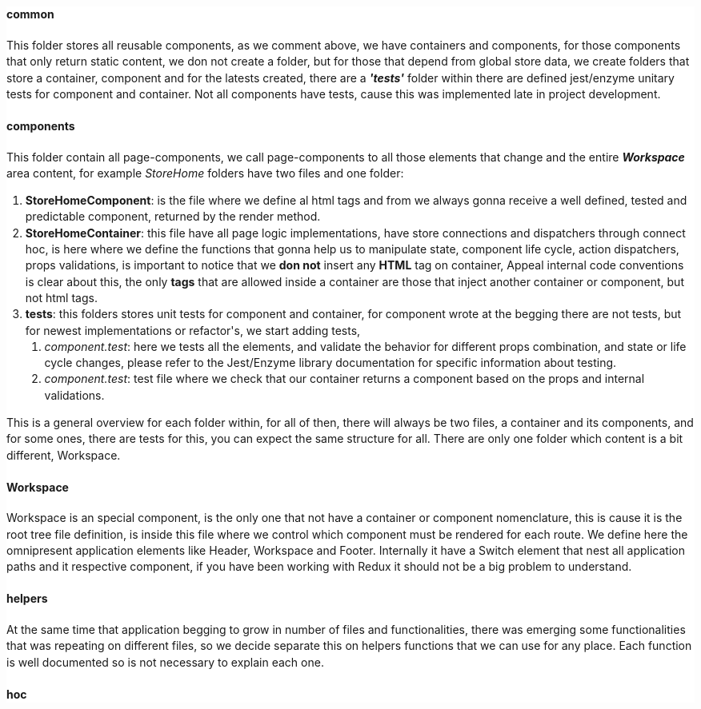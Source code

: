 #### common

This folder stores all reusable components, as we comment above, we have containers and components, for those components that only return static content,  we don not create a folder, but for those that depend from global store data, we create folders that store a container, component and for the latests created, there are a ***'tests'*** folder within there are defined jest/enzyme unitary tests for component and container. Not all components have tests, cause this was implemented late in project development.

#### components 

This folder contain all page-components, we call page-components to all those elements that change and the entire ***Workspace*** area content, for example *StoreHome* folders have two files and one folder:

1. **StoreHomeComponent**:  is the file where we define al html tags and from we always gonna receive a well defined, tested and predictable component, returned by the render method.
2. **StoreHomeContainer**: this file have all page logic implementations, have store connections and  dispatchers through connect hoc, is here where we define the functions that gonna help us to manipulate state, component life cycle, action dispatchers, props validations, is important to notice that we **don not** insert any **HTML** tag on container, Appeal internal code conventions is clear about this, the only **tags** that are allowed inside a container are those that inject another container or component, but not html tags.
3. **tests**: this folders stores unit tests for component and container, for component wrote at the begging there are not tests, but for newest implementations or refactor's, we start adding tests, 
   1. *component.test*:  here we tests all the elements, and validate the behavior for different props combination, and state or life cycle changes, please refer to the Jest/Enzyme library documentation for specific information about  testing.
   2. *component.test*: test file where we check that our container returns a component based on the props and internal validations.

This is a general overview for each folder within, for all of then, there will always be two files, a container and its components, and for some ones, there are tests for this, you can expect the same structure for all.
There are only one folder which content is a bit different, Workspace.

#### Workspace 

Workspace is an special component, is the only one that not have a container or component nomenclature, this is cause it is the root tree file definition, is inside this file where we control which component must be rendered for each route.
We define here the omnipresent application elements like Header,  Workspace and Footer.
Internally it have a Switch element that nest all application paths and it respective component, if you have been working with Redux it should not be a big problem to understand.

#### **helpers**

At the same time that application begging to grow in number of files and functionalities, there was emerging some functionalities that was repeating on different files, so we decide separate this on helpers functions that we can use for any place.
Each function is well documented so is not necessary to explain each one.

#### hoc
